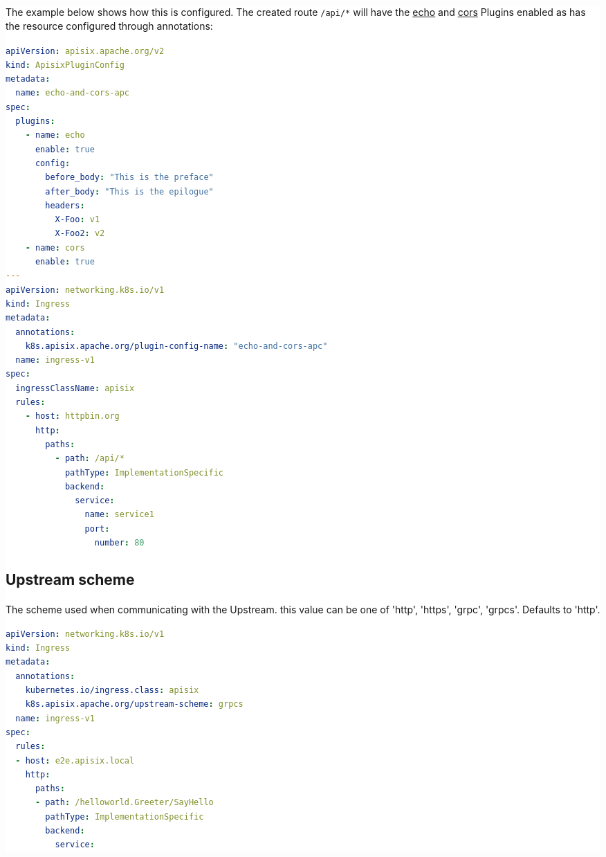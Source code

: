 The example below shows how this is configured. The created route `/api/*` will have the [echo](https://apisix.apache.org/docs/apisix/plugins/echo/) and [cors](https://apisix.apache.org/docs/apisix/plugins/cors/) Plugins enabled as has the resource configured through annotations:

```yaml
apiVersion: apisix.apache.org/v2
kind: ApisixPluginConfig
metadata:
  name: echo-and-cors-apc
spec:
  plugins:
    - name: echo
      enable: true
      config:
        before_body: "This is the preface"
        after_body: "This is the epilogue"
        headers:
          X-Foo: v1
          X-Foo2: v2
    - name: cors
      enable: true
---
apiVersion: networking.k8s.io/v1
kind: Ingress
metadata:
  annotations:
    k8s.apisix.apache.org/plugin-config-name: "echo-and-cors-apc"
  name: ingress-v1
spec:
  ingressClassName: apisix
  rules:
    - host: httpbin.org
      http:
        paths:
          - path: /api/*
            pathType: ImplementationSpecific
            backend:
              service:
                name: service1
                port:
                  number: 80
```

## Upstream scheme

The scheme used when communicating with the Upstream. this value can be one of 'http', 'https', 'grpc', 'grpcs'. Defaults to 'http'.

```yaml
apiVersion: networking.k8s.io/v1
kind: Ingress
metadata:
  annotations:
    kubernetes.io/ingress.class: apisix
    k8s.apisix.apache.org/upstream-scheme: grpcs
  name: ingress-v1
spec:
  rules:
  - host: e2e.apisix.local
    http:
      paths:
      - path: /helloworld.Greeter/SayHello
        pathType: ImplementationSpecific
        backend:
          service:
```